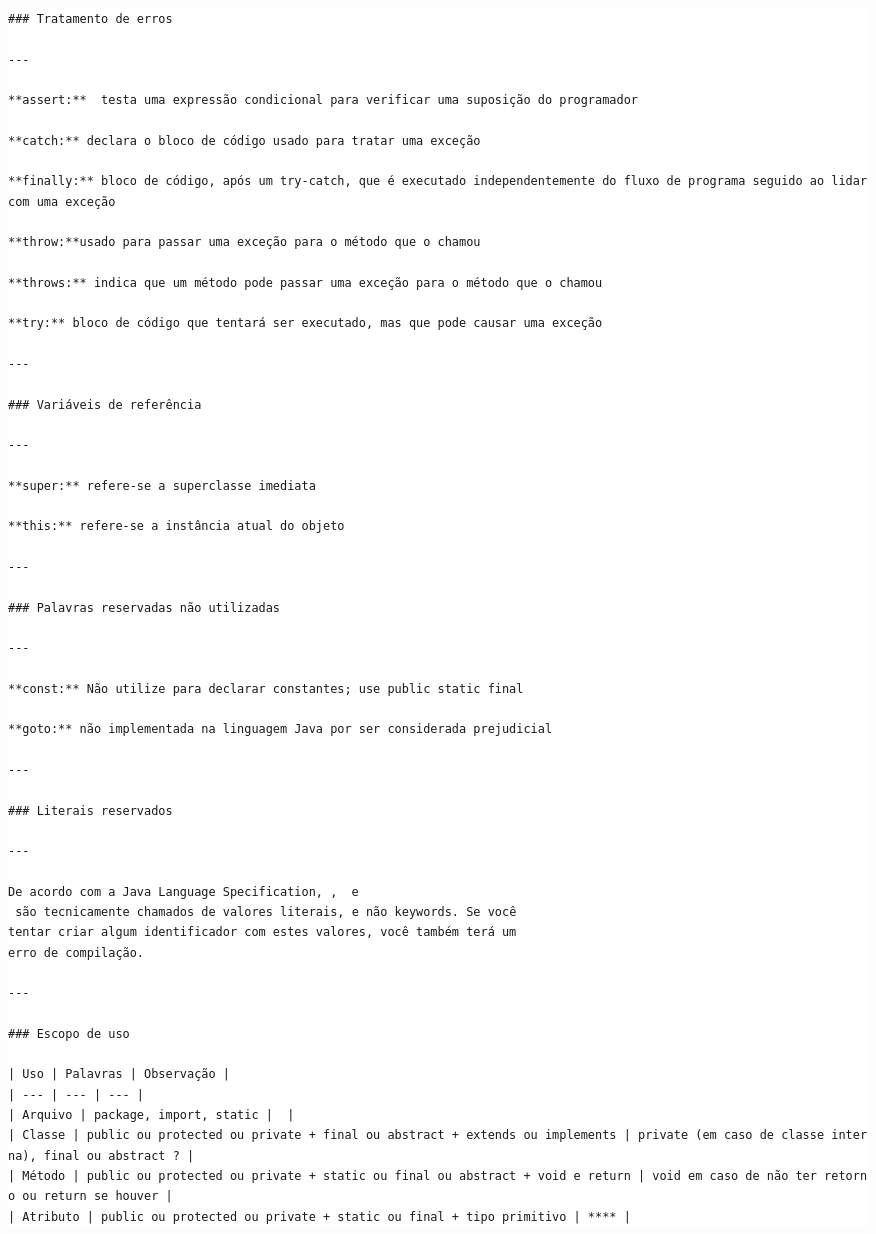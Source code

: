     ### Tratamento de erros
    
    ---
    
    **assert:**  testa uma expressão condicional para verificar uma suposição do programador
    
    **catch:** declara o bloco de código usado para tratar uma exceção
    
    **finally:** bloco de código, após um try-catch, que é executado independentemente do fluxo de programa seguido ao lidar com uma exceção
    
    **throw:**usado para passar uma exceção para o método que o chamou
    
    **throws:** indica que um método pode passar uma exceção para o método que o chamou
    
    **try:** bloco de código que tentará ser executado, mas que pode causar uma exceção
    
    ---
    
    ### Variáveis de referência
    
    ---
    
    **super:** refere-se a superclasse imediata
    
    **this:** refere-se a instância atual do objeto
    
    ---
    
    ### Palavras reservadas não utilizadas
    
    ---
    
    **const:** Não utilize para declarar constantes; use public static final
    
    **goto:** não implementada na linguagem Java por ser considerada prejudicial
    
    ---
    
    ### Literais reservados
    
    ---
    
    De acordo com a Java Language Specification, ,  e 
     são tecnicamente chamados de valores literais, e não keywords. Se você 
    tentar criar algum identificador com estes valores, você também terá um 
    erro de compilação.
    
    ---
    
    ### Escopo de uso
    
    | Uso | Palavras | Observação |
    | --- | --- | --- |
    | Arquivo | package, import, static |  |
    | Classe | public ou protected ou private + final ou abstract + extends ou implements | private (em caso de classe interna), final ou abstract ? |
    | Método | public ou protected ou private + static ou final ou abstract + void e return | void em caso de não ter retorno ou return se houver |
    | Atributo | public ou protected ou private + static ou final + tipo primitivo | **** |
    